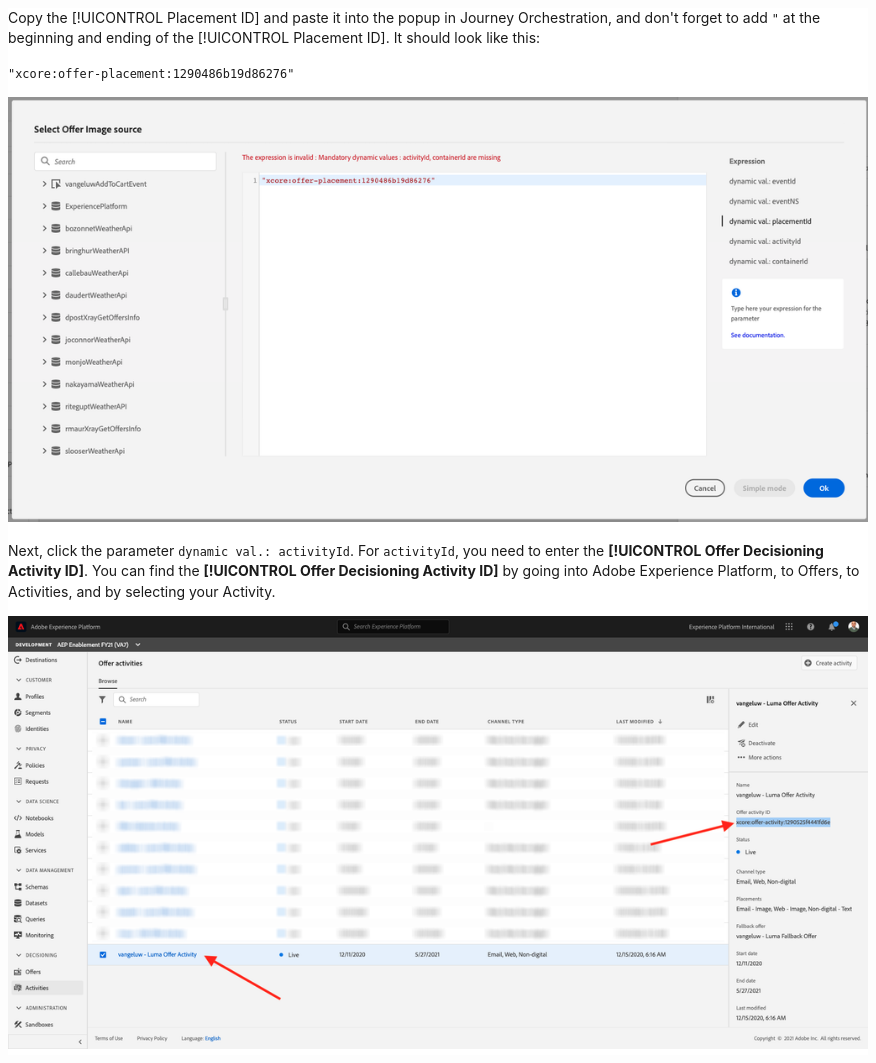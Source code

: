Copy the [!UICONTROL Placement ID] and paste it into the popup in Journey Orchestration, and don't forget to add `"` at the beginning and ending of the [!UICONTROL Placement ID]. It should look like this:

`"xcore:offer-placement:1290486b19d86276"`

![Demo](./images/dyn4a.png)

Next, click the parameter `dynamic val.: activityId`. For `activityId`, you need to enter the **[!UICONTROL Offer Decisioning Activity ID]**. You can find the **[!UICONTROL Offer Decisioning Activity ID]** by going into Adobe Experience Platform, to Offers, to Activities, and by selecting your Activity.

![Demo](./images/dyn5.png)
